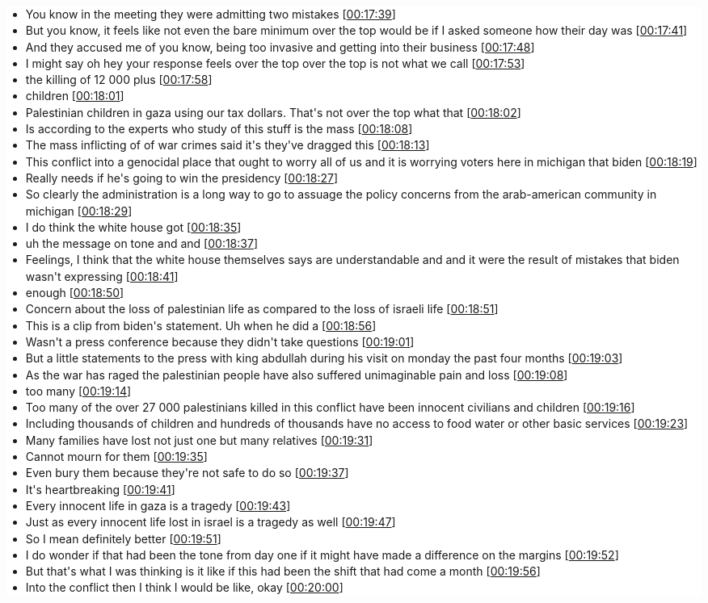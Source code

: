 *  You know in the meeting they were admitting two mistakes [[00:17:39](https://www.youtube.com/watch?v=q33s8dWqRI4&t=1059.42s)]
*  But you know, it feels like not even the bare minimum over the top would be if I asked someone how their day was [[00:17:41](https://www.youtube.com/watch?v=q33s8dWqRI4&t=1061.58s)]
*  And they accused me of you know, being too invasive and getting into their business [[00:17:48](https://www.youtube.com/watch?v=q33s8dWqRI4&t=1068.6999999999998s)]
*  I might say oh hey your response feels over the top over the top is not what we call [[00:17:53](https://www.youtube.com/watch?v=q33s8dWqRI4&t=1073.1799999999998s)]
*  the killing of 12 000 plus [[00:17:58](https://www.youtube.com/watch?v=q33s8dWqRI4&t=1078.78s)]
*  children [[00:18:01](https://www.youtube.com/watch?v=q33s8dWqRI4&t=1081.24s)]
*  Palestinian children in gaza using our tax dollars. That's not over the top what that [[00:18:02](https://www.youtube.com/watch?v=q33s8dWqRI4&t=1082.3s)]
*  Is according to the experts who study of this stuff is the mass [[00:18:08](https://www.youtube.com/watch?v=q33s8dWqRI4&t=1088.1399999999999s)]
*  The mass inflicting of of war crimes said it's they've dragged this [[00:18:13](https://www.youtube.com/watch?v=q33s8dWqRI4&t=1093.74s)]
*  This conflict into a genocidal place that ought to worry all of us and it is worrying voters here in michigan that biden [[00:18:19](https://www.youtube.com/watch?v=q33s8dWqRI4&t=1099.82s)]
*  Really needs if he's going to win the presidency [[00:18:27](https://www.youtube.com/watch?v=q33s8dWqRI4&t=1107.02s)]
*  So clearly the administration is a long way to go to assuage the policy concerns from the arab-american community in michigan [[00:18:29](https://www.youtube.com/watch?v=q33s8dWqRI4&t=1109.4199999999998s)]
*  I do think the white house got [[00:18:35](https://www.youtube.com/watch?v=q33s8dWqRI4&t=1115.74s)]
*  uh the message on tone and and [[00:18:37](https://www.youtube.com/watch?v=q33s8dWqRI4&t=1117.9s)]
*  Feelings, I think that the white house themselves says are understandable and and it were the result of mistakes that biden wasn't expressing [[00:18:41](https://www.youtube.com/watch?v=q33s8dWqRI4&t=1121.58s)]
*  enough [[00:18:50](https://www.youtube.com/watch?v=q33s8dWqRI4&t=1130.7s)]
*  Concern about the loss of palestinian life as compared to the loss of israeli life [[00:18:51](https://www.youtube.com/watch?v=q33s8dWqRI4&t=1131.82s)]
*  This is a clip from biden's statement. Uh when he did a [[00:18:56](https://www.youtube.com/watch?v=q33s8dWqRI4&t=1136.46s)]
*  Wasn't a press conference because they didn't take questions [[00:19:01](https://www.youtube.com/watch?v=q33s8dWqRI4&t=1141.5800000000002s)]
*  But a little statements to the press with king abdullah during his visit on monday the past four months [[00:19:03](https://www.youtube.com/watch?v=q33s8dWqRI4&t=1143.26s)]
*  As the war has raged the palestinian people have also suffered unimaginable pain and loss [[00:19:08](https://www.youtube.com/watch?v=q33s8dWqRI4&t=1148.7s)]
*  too many [[00:19:14](https://www.youtube.com/watch?v=q33s8dWqRI4&t=1154.8600000000001s)]
*  Too many of the over 27 000 palestinians killed in this conflict have been innocent civilians and children [[00:19:16](https://www.youtube.com/watch?v=q33s8dWqRI4&t=1156.06s)]
*  Including thousands of children and hundreds of thousands have no access to food water or other basic services [[00:19:23](https://www.youtube.com/watch?v=q33s8dWqRI4&t=1163.98s)]
*  Many families have lost not just one but many relatives [[00:19:31](https://www.youtube.com/watch?v=q33s8dWqRI4&t=1171.42s)]
*  Cannot mourn for them [[00:19:35](https://www.youtube.com/watch?v=q33s8dWqRI4&t=1175.42s)]
*  Even bury them because they're not safe to do so [[00:19:37](https://www.youtube.com/watch?v=q33s8dWqRI4&t=1177.5800000000002s)]
*  It's heartbreaking [[00:19:41](https://www.youtube.com/watch?v=q33s8dWqRI4&t=1181.66s)]
*  Every innocent life in gaza is a tragedy [[00:19:43](https://www.youtube.com/watch?v=q33s8dWqRI4&t=1183.66s)]
*  Just as every innocent life lost in israel is a tragedy as well [[00:19:47](https://www.youtube.com/watch?v=q33s8dWqRI4&t=1187.82s)]
*  So I mean definitely better [[00:19:51](https://www.youtube.com/watch?v=q33s8dWqRI4&t=1191.5s)]
*  I do wonder if that had been the tone from day one if it might have made a difference on the margins [[00:19:52](https://www.youtube.com/watch?v=q33s8dWqRI4&t=1192.7s)]
*  But that's what I was thinking is it like if this had been the shift that had come a month [[00:19:56](https://www.youtube.com/watch?v=q33s8dWqRI4&t=1196.22s)]
*  Into the conflict then I think I would be like, okay [[00:20:00](https://www.youtube.com/watch?v=q33s8dWqRI4&t=1200.94s)]